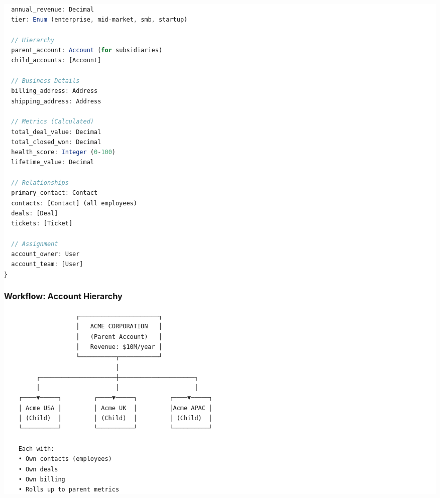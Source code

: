 ```javascript
  annual_revenue: Decimal
  tier: Enum (enterprise, mid-market, smb, startup)
  
  // Hierarchy
  parent_account: Account (for subsidiaries)
  child_accounts: [Account]
  
  // Business Details
  billing_address: Address
  shipping_address: Address
  
  // Metrics (Calculated)
  total_deal_value: Decimal
  total_closed_won: Decimal
  health_score: Integer (0-100)
  lifetime_value: Decimal
  
  // Relationships
  primary_contact: Contact
  contacts: [Contact] (all employees)
  deals: [Deal]
  tickets: [Ticket]
  
  // Assignment
  account_owner: User
  account_team: [User]
}
```

### Workflow: Account Hierarchy

```
                    ┌──────────────────────┐
                    │   ACME CORPORATION   │
                    │   (Parent Account)   │
                    │   Revenue: $10M/year │
                    └──────────┬───────────┘
                               │
         ┌─────────────────────┼─────────────────────┐
         │                     │                     │
    ┌────▼─────┐         ┌────▼─────┐         ┌────▼─────┐
    │ Acme USA │         │ Acme UK  │         │Acme APAC │
    │ (Child)  │         │ (Child)  │         │ (Child)  │
    └──────────┘         └──────────┘         └──────────┘
    
    Each with:
    • Own contacts (employees)
    • Own deals
    • Own billing
    • Rolls up to parent metrics
```
